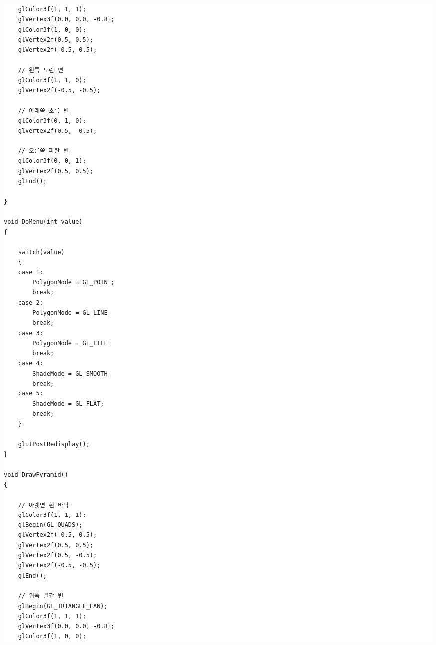 ```
    glColor3f(1, 1, 1);
    glVertex3f(0.0, 0.0, -0.8);
    glColor3f(1, 0, 0);
    glVertex2f(0.5, 0.5);
    glVertex2f(-0.5, 0.5);

    // 왼쪽 노란 변
    glColor3f(1, 1, 0);
    glVertex2f(-0.5, -0.5);

    // 아래쪽 초록 변
    glColor3f(0, 1, 0);
    glVertex2f(0.5, -0.5);

    // 오른쪽 파란 변
    glColor3f(0, 0, 1);
    glVertex2f(0.5, 0.5);
    glEnd();

}

void DoMenu(int value)
{

    switch(value)
    {
    case 1:
        PolygonMode = GL_POINT;
        break;
    case 2:
        PolygonMode = GL_LINE;
        break;
    case 3:
        PolygonMode = GL_FILL;
        break;
    case 4:
        ShadeMode = GL_SMOOTH;
        break;
    case 5:
        ShadeMode = GL_FLAT;
        break;
    }

    glutPostRedisplay();
}

void DrawPyramid()
{

    // 아랫면 흰 바닥
    glColor3f(1, 1, 1);
    glBegin(GL_QUADS);
    glVertex2f(-0.5, 0.5);
    glVertex2f(0.5, 0.5);
    glVertex2f(0.5, -0.5);
    glVertex2f(-0.5, -0.5);
    glEnd();

    // 위쪽 빨간 변
    glBegin(GL_TRIANGLE_FAN);
    glColor3f(1, 1, 1);
    glVertex3f(0.0, 0.0, -0.8);
    glColor3f(1, 0, 0);
```